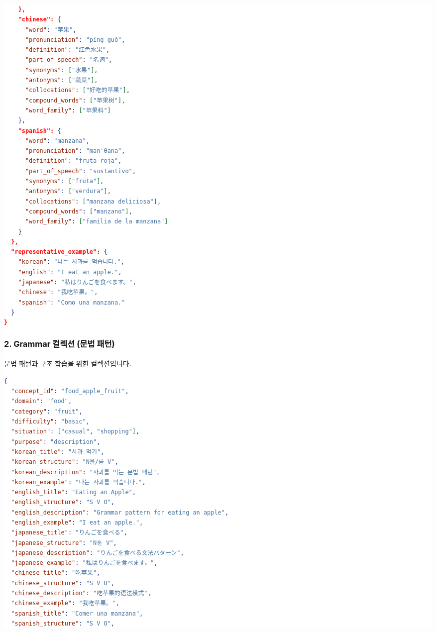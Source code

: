 ```json
    },
    "chinese": {
      "word": "苹果",
      "pronunciation": "píng guǒ",
      "definition": "红色水果",
      "part_of_speech": "名词",
      "synonyms": ["水果"],
      "antonyms": ["蔬菜"],
      "collocations": ["好吃的苹果"],
      "compound_words": ["苹果树"],
      "word_family": ["苹果科"]
    },
    "spanish": {
      "word": "manzana",
      "pronunciation": "manˈθana",
      "definition": "fruta roja",
      "part_of_speech": "sustantivo",
      "synonyms": ["fruta"],
      "antonyms": ["verdura"],
      "collocations": ["manzana deliciosa"],
      "compound_words": ["manzano"],
      "word_family": ["familia de la manzana"]
    }
  },
  "representative_example": {
    "korean": "나는 사과를 먹습니다.",
    "english": "I eat an apple.",
    "japanese": "私はりんごを食べます。",
    "chinese": "我吃苹果。",
    "spanish": "Como una manzana."
  }
}
```

### 2. Grammar 컬렉션 (문법 패턴)

문법 패턴과 구조 학습을 위한 컬렉션입니다.

```json
{
  "concept_id": "food_apple_fruit",
  "domain": "food",
  "category": "fruit",
  "difficulty": "basic",
  "situation": ["casual", "shopping"],
  "purpose": "description",
  "korean_title": "사과 먹기",
  "korean_structure": "N을/를 V",
  "korean_description": "사과를 먹는 문법 패턴",
  "korean_example": "나는 사과를 먹습니다.",
  "english_title": "Eating an Apple",
  "english_structure": "S V O",
  "english_description": "Grammar pattern for eating an apple",
  "english_example": "I eat an apple.",
  "japanese_title": "りんごを食べる",
  "japanese_structure": "Nを V",
  "japanese_description": "りんごを食べる文法パターン",
  "japanese_example": "私はりんごを食べます。",
  "chinese_title": "吃苹果",
  "chinese_structure": "S V O",
  "chinese_description": "吃苹果的语法模式",
  "chinese_example": "我吃苹果。",
  "spanish_title": "Comer una manzana",
  "spanish_structure": "S V O",
```